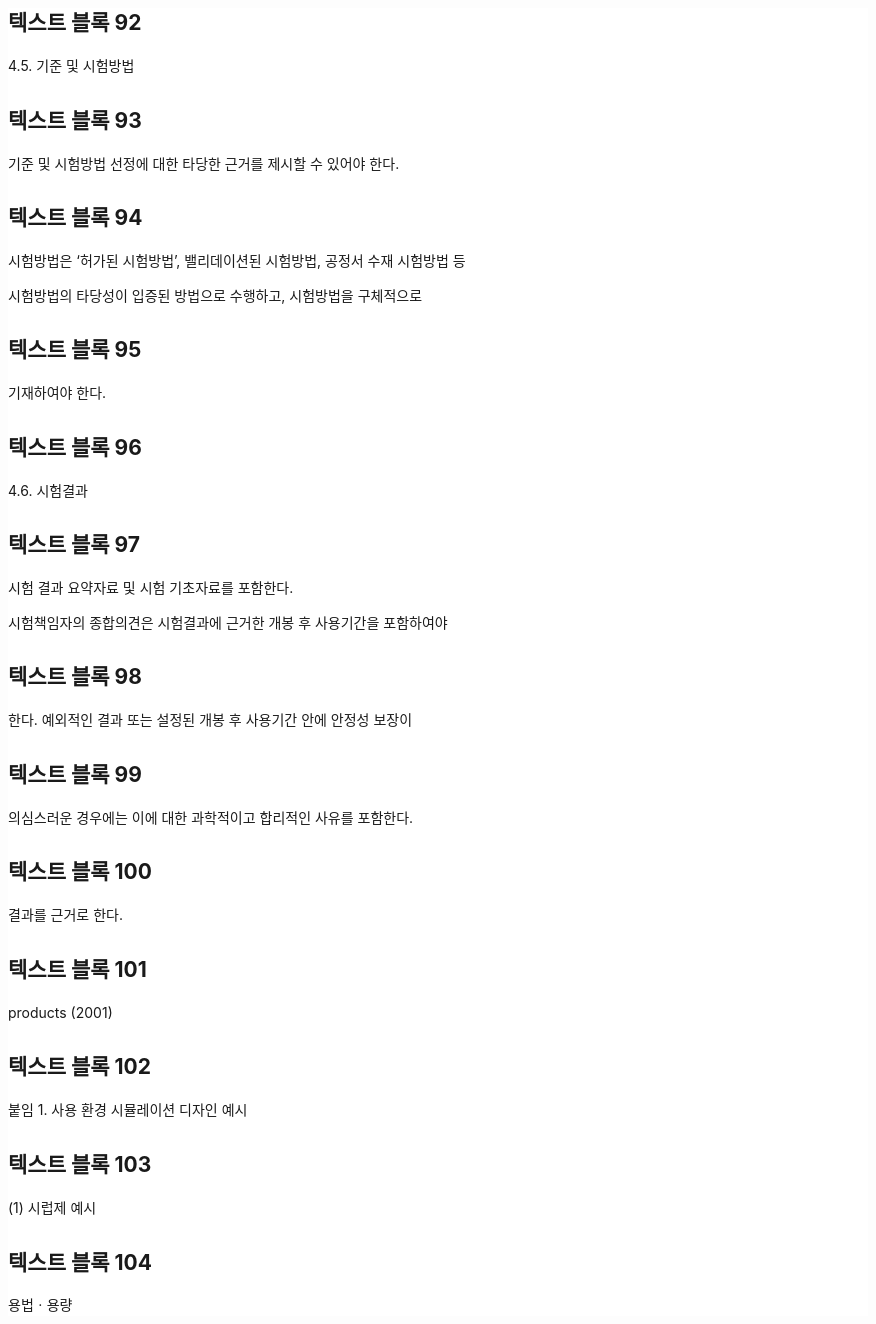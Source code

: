 ## 텍스트 블록 92
4.5. 기준 및 시험방법

## 텍스트 블록 93
기준 및 시험방법 선정에 대한 타당한 근거를 제시할 수 있어야 한다.

## 텍스트 블록 94
시험방법은 ‘허가된 시험방법’, 밸리데이션된 시험방법, 공정서 수재 시험방법 등

시험방법의 타당성이 입증된 방법으로 수행하고, 시험방법을 구체적으로

## 텍스트 블록 95
기재하여야 한다.

## 텍스트 블록 96
4.6. 시험결과

## 텍스트 블록 97
시험 결과 요약자료 및 시험 기초자료를 포함한다.

시험책임자의 종합의견은 시험결과에 근거한 개봉 후 사용기간을 포함하여야

## 텍스트 블록 98
한다. 예외적인 결과 또는 설정된 개봉 후 사용기간 안에 안정성 보장이

## 텍스트 블록 99
의심스러운 경우에는 이에 대한 과학적이고 합리적인 사유를 포함한다.

## 텍스트 블록 100
결과를 근거로 한다.

## 텍스트 블록 101
products (2001)

## 텍스트 블록 102
붙임 1. 사용 환경 시뮬레이션 디자인 예시

## 텍스트 블록 103
(1) 시럽제 예시

## 텍스트 블록 104
용법ㆍ용량
